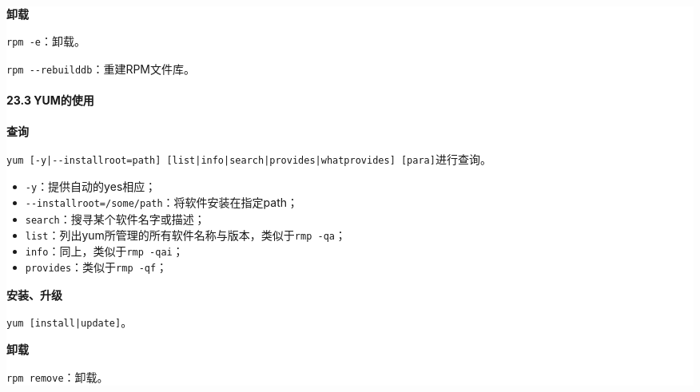 **卸载**

`rpm -e`：卸载。

`rpm --rebuilddb`：重建RPM文件库。

#### 23.3 YUM的使用

**查询**

`yum [-y|--installroot=path] [list|info|search|provides|whatprovides] [para]`进行查询。
- `-y`：提供自动的yes相应；
- `--installroot=/some/path`：将软件安装在指定path；
- `search`：搜寻某个软件名字或描述；
- `list`：列出yum所管理的所有软件名称与版本，类似于`rmp -qa`；
- `info`：同上，类似于`rmp -qai`；
- `provides`：类似于`rmp -qf`；

**安装、升级**

`yum [install|update]`。

**卸载**

`rpm remove`：卸载。